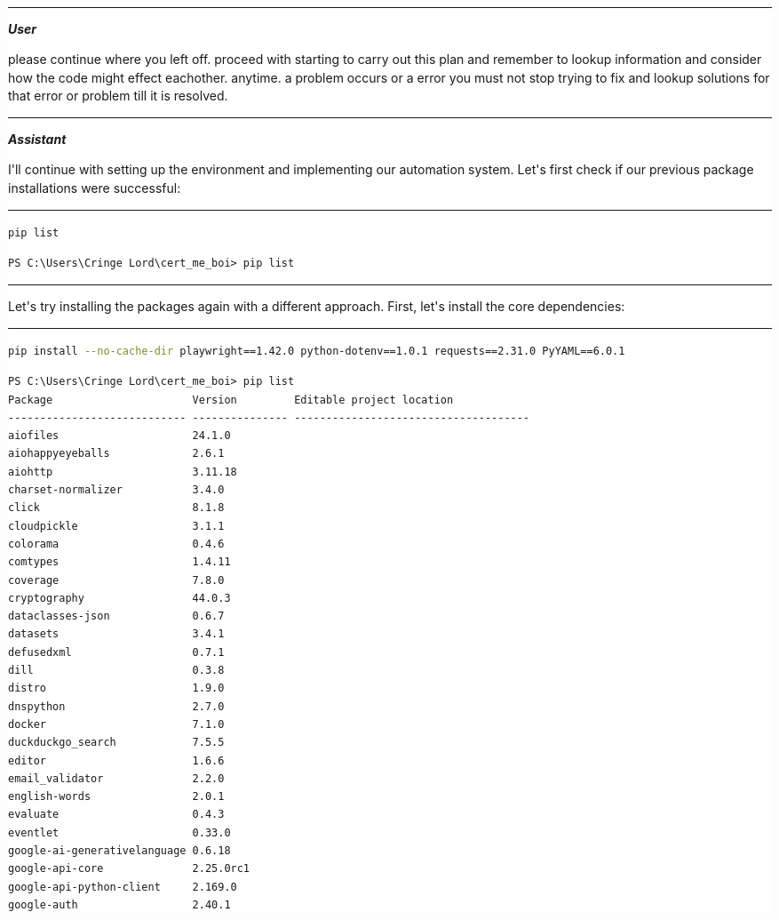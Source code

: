 


---

_**User**_

please continue where you left off. proceed with starting to carry out this plan and remember to lookup information and consider how the code might effect eachother. anytime. a problem occurs or a error you must not stop trying to fix and lookup solutions for that error or problem till it is resolved. 

---

_**Assistant**_

I'll continue with setting up the environment and implementing our automation system. Let's first check if our previous package installations were successful:

---

```bash
pip list
```

```
PS C:\Users\Cringe Lord\cert_me_boi> pip list
```

---

Let's try installing the packages again with a different approach. First, let's install the core dependencies:

---

```bash
pip install --no-cache-dir playwright==1.42.0 python-dotenv==1.0.1 requests==2.31.0 PyYAML==6.0.1
```

```
PS C:\Users\Cringe Lord\cert_me_boi> pip list
Package                      Version         Editable project location
---------------------------- --------------- -------------------------------------
aiofiles                     24.1.0
aiohappyeyeballs             2.6.1
aiohttp                      3.11.18
charset-normalizer           3.4.0
click                        8.1.8
cloudpickle                  3.1.1
colorama                     0.4.6
comtypes                     1.4.11
coverage                     7.8.0
cryptography                 44.0.3
dataclasses-json             0.6.7
datasets                     3.4.1
defusedxml                   0.7.1
dill                         0.3.8
distro                       1.9.0
dnspython                    2.7.0
docker                       7.1.0
duckduckgo_search            7.5.5
editor                       1.6.6
email_validator              2.2.0
english-words                2.0.1
evaluate                     0.4.3
eventlet                     0.33.0
google-ai-generativelanguage 0.6.18
google-api-core              2.25.0rc1
google-api-python-client     2.169.0
google-auth                  2.40.1
```